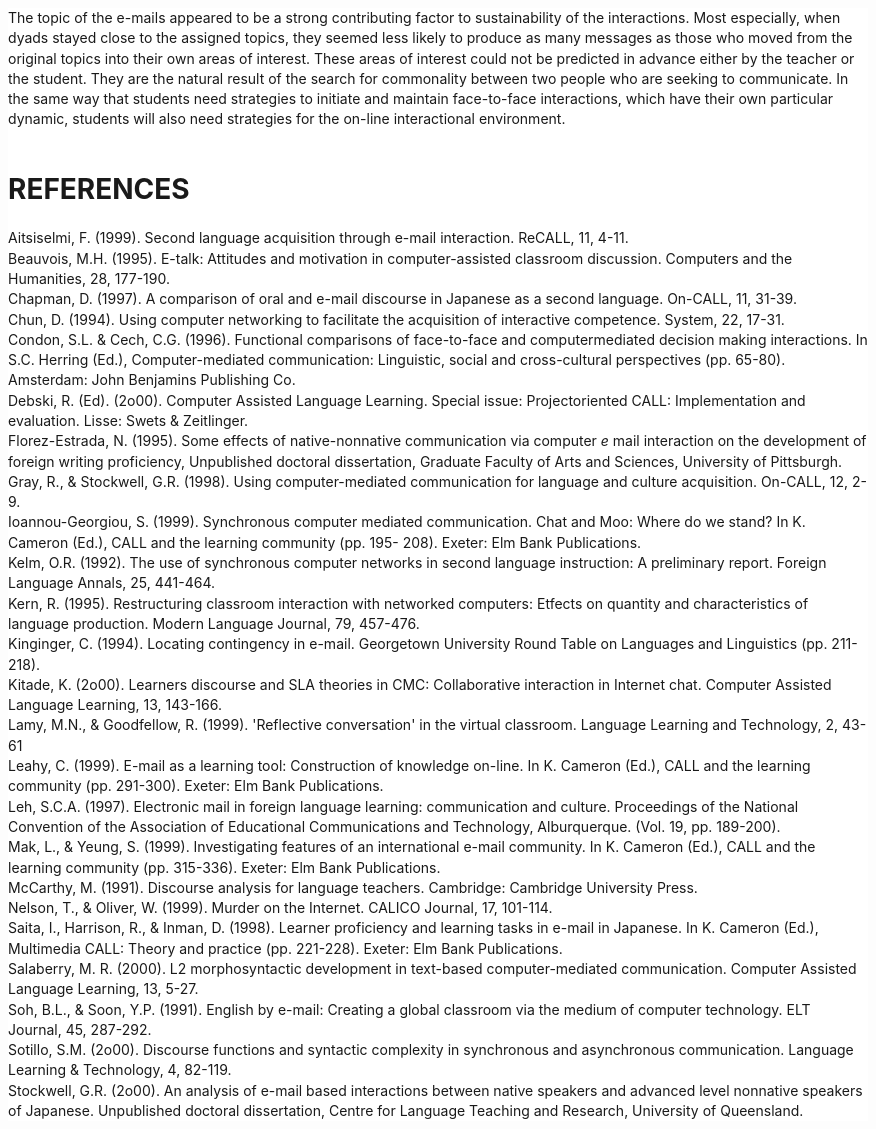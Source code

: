 The topic of the e-mails appeared to be a strong contributing factor to sustainability of the interactions. Most especially, when dyads stayed close to the assigned topics, they seemed less likely to produce as many messages as those who moved from the original topics into their own areas of interest. These areas of interest could not be predicted in advance either by the teacher or the student. They are the natural result of the search for commonality between two people who are seeking to communicate. In the same way that students need strategies to initiate and maintain face-to-face interactions, which have their own particular dynamic, students will also need strategies for the on-line interactional environment.

# REFERENCES

Aitsiselmi, F. (1999). Second language acquisition through e-mail interaction. ReCALL, 11, 4-11.   
Beauvois, M.H. (1995). E-talk: Attitudes and motivation in computer-assisted classroom discussion. Computers and the Humanities, 28, 177-190.   
Chapman, D. (1997). A comparison of oral and e-mail discourse in Japanese as a second language. On-CALL, 11, 31-39.   
Chun, D. (1994). Using computer networking to facilitate the acquisition of interactive competence. System, 22, 17-31.   
Condon, S.L. & Cech, C.G. (1996). Functional comparisons of face-to-face and computermediated decision making interactions. In S.C. Herring (Ed.), Computer-mediated communication: Linguistic, social and cross-cultural perspectives (pp. 65-80). Amsterdam: John Benjamins Publishing Co.   
Debski, R. (Ed). (2o00). Computer Assisted Language Learning. Special issue: Projectoriented CALL: Implementation and evaluation. Lisse: Swets & Zeitlinger.   
Florez-Estrada, N. (1995). Some effects of native-nonnative communication via computer $e$ mail interaction on the development of foreign writing proficiency, Unpublished doctoral dissertation, Graduate Faculty of Arts and Sciences, University of Pittsburgh.   
Gray, R., & Stockwell, G.R. (1998). Using computer-mediated communication for language and culture acquisition. On-CALL, 12, 2-9.   
Ioannou-Georgiou, S. (1999). Synchronous computer mediated communication. Chat and Moo: Where do we stand? In K. Cameron (Ed.), CALL and the learning community (pp. 195- 208). Exeter: Elm Bank Publications.   
Kelm, O.R. (1992). The use of synchronous computer networks in second language instruction: A preliminary report. Foreign Language Annals, 25, 441-464.   
Kern, R. (1995). Restructuring classroom interaction with networked computers: Etfects on quantity and characteristics of language production. Modern Language Journal, 79, 457-476.   
Kinginger, C. (1994). Locating contingency in e-mail. Georgetown University Round Table on Languages and Linguistics (pp. 211-218).   
Kitade, K. (2o00). Learners discourse and SLA theories in CMC: Collaborative interaction in Internet chat. Computer Assisted Language Learning, 13, 143-166.   
Lamy, M.N., & Goodfellow, R. (1999). 'Reflective conversation' in the virtual classroom. Language Learning and Technology, 2, 43-61   
Leahy, C. (1999). E-mail as a learning tool: Construction of knowledge on-line. In K. Cameron (Ed.), CALL and the learning community (pp. 291-300). Exeter: Elm Bank Publications.   
Leh, S.C.A. (1997). Electronic mail in foreign language learning: communication and culture. Proceedings of the National Convention of the Association of Educational Communications and Technology, Alburquerque. (Vol. 19, pp. 189-200).   
Mak, L., & Yeung, S. (1999). Investigating features of an international e-mail community. In K. Cameron (Ed.), CALL and the learning community (pp. 315-336). Exeter: Elm Bank Publications.   
McCarthy, M. (1991). Discourse analysis for language teachers. Cambridge: Cambridge University Press.   
Nelson, T., & Oliver, W. (1999). Murder on the Internet. CALICO Journal, 17, 101-114.   
Saita, I., Harrison, R., & Inman, D. (1998). Learner proficiency and learning tasks in e-mail in Japanese. In K. Cameron (Ed.), Multimedia CALL: Theory and practice (pp. 221-228). Exeter: Elm Bank Publications.   
Salaberry, M. R. (2000). L2 morphosyntactic development in text-based computer-mediated communication. Computer Assisted Language Learning, 13, 5-27.   
Soh, B.L., & Soon, Y.P. (1991). English by e-mail: Creating a global classroom via the medium of computer technology. ELT Journal, 45, 287-292.   
Sotillo, S.M. (2o00). Discourse functions and syntactic complexity in synchronous and asynchronous communication. Language Learning & Technology, 4, 82-119.   
Stockwell, G.R. (2o00). An analysis of e-mail based interactions between native speakers and advanced level nonnative speakers of Japanese. Unpublished doctoral dissertation, Centre for Language Teaching and Research, University of Queensland.   